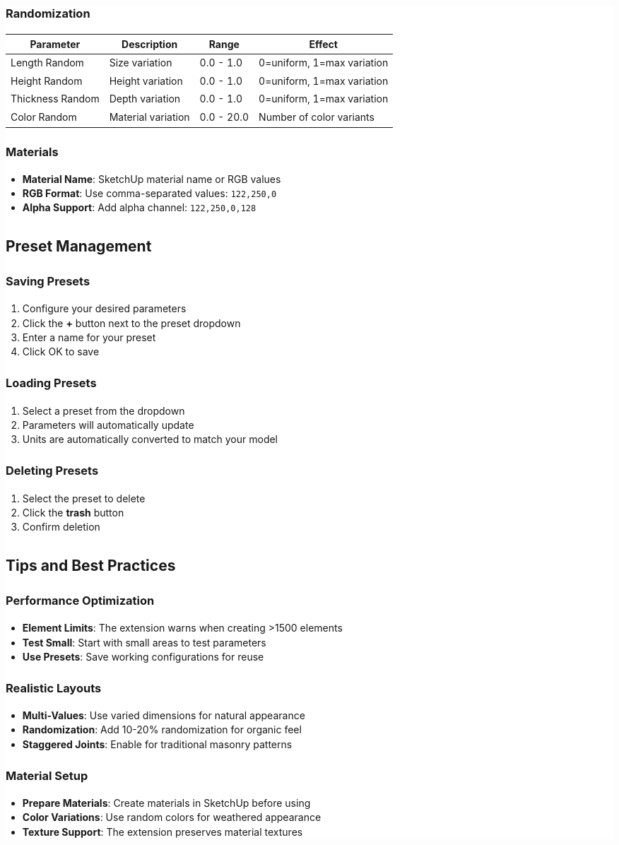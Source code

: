 ### Randomization
| Parameter | Description | Range | Effect |
|-----------|-------------|-------|--------|
| Length Random | Size variation | 0.0 - 1.0 | 0=uniform, 1=max variation |
| Height Random | Height variation | 0.0 - 1.0 | 0=uniform, 1=max variation |
| Thickness Random | Depth variation | 0.0 - 1.0 | 0=uniform, 1=max variation |
| Color Random | Material variation | 0.0 - 20.0 | Number of color variants |

### Materials
- **Material Name**: SketchUp material name or RGB values
- **RGB Format**: Use comma-separated values: `122,250,0`
- **Alpha Support**: Add alpha channel: `122,250,0,128`

## Preset Management

### Saving Presets
1. Configure your desired parameters
2. Click the **+** button next to the preset dropdown
3. Enter a name for your preset
4. Click OK to save

### Loading Presets
1. Select a preset from the dropdown
2. Parameters will automatically update
3. Units are automatically converted to match your model

### Deleting Presets
1. Select the preset to delete
2. Click the **trash** button
3. Confirm deletion

## Tips and Best Practices

### Performance Optimization
- **Element Limits**: The extension warns when creating >1500 elements
- **Test Small**: Start with small areas to test parameters
- **Use Presets**: Save working configurations for reuse

### Realistic Layouts
- **Multi-Values**: Use varied dimensions for natural appearance
- **Randomization**: Add 10-20% randomization for organic feel
- **Staggered Joints**: Enable for traditional masonry patterns

### Material Setup
- **Prepare Materials**: Create materials in SketchUp before using
- **Color Variations**: Use random colors for weathered appearance
- **Texture Support**: The extension preserves material textures
